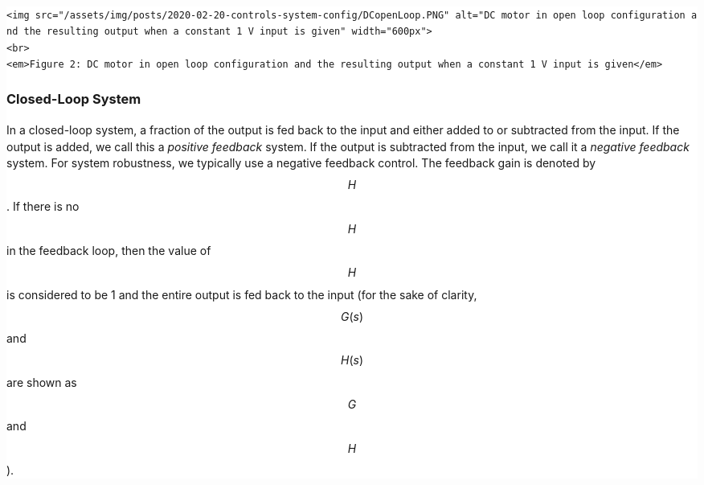     <img src="/assets/img/posts/2020-02-20-controls-system-config/DCopenLoop.PNG" alt="DC motor in open loop configuration and the resulting output when a constant 1 V input is given" width="600px">
    <br>
    <em>Figure 2: DC motor in open loop configuration and the resulting output when a constant 1 V input is given</em>
</p>

### Closed-Loop System

In a closed-loop system, a fraction of the output is fed back to the input and either added to or subtracted from the input. If the output is added, we call this a *positive feedback* system. If the output is subtracted from the input, we call it a *negative feedback* system. For system robustness, we typically use a negative feedback control. The feedback gain is denoted by $$H$$. If there is no $$H$$ in the feedback loop, then the value of $$H$$ is considered to be 1 and the entire output is fed back to the input (for the sake of clarity, $$G(s)$$ and $$H(s)$$ are shown as $$G$$ and $$H$$).

<p align="center">